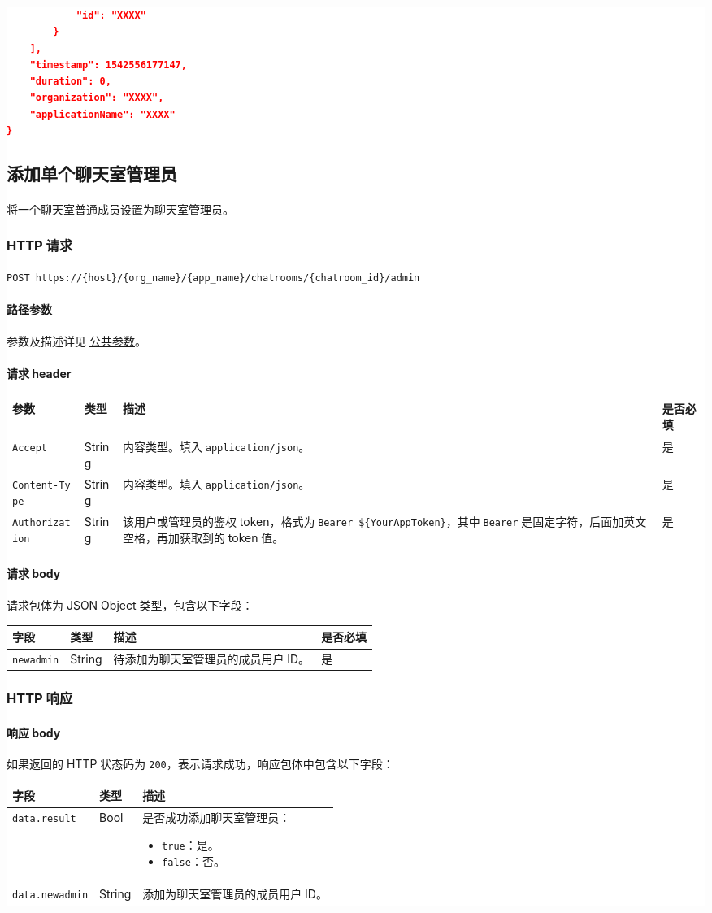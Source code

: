 ```json
            "id": "XXXX"
        }
    ],
    "timestamp": 1542556177147,
    "duration": 0,
    "organization": "XXXX",
    "applicationName": "XXXX"
}
```

## 添加单个聊天室管理员

将一个聊天室普通成员设置为聊天室管理员。

### HTTP 请求

```http
POST https://{host}/{org_name}/{app_name}/chatrooms/{chatroom_id}/admin
```

#### 路径参数

参数及描述详见 [公共参数](#param)。

#### 请求 header

| 参数            | 类型   | 描述                   | 是否必填 |
| :-------------- | :----- | :--------------------- | :------- |
| `Accept`        | String | 内容类型。填入 `application/json`。    | 是       |
| `Content-Type`  | String | 内容类型。填入 `application/json`。   | 是       |
| `Authorization` | String | 该用户或管理员的鉴权 token，格式为 `Bearer ${YourAppToken}`，其中 `Bearer` 是固定字符，后面加英文空格，再加获取到的 token 值。| 是       |

#### 请求 body

请求包体为 JSON Object 类型，包含以下字段：

| 字段       | 类型   | 描述                   | 是否必填 |
| :--------- | :----- | :--------------------- | :------- |
| `newadmin` | String | 待添加为聊天室管理员的成员用户 ID。 | 是       |

### HTTP 响应

#### 响应 body

如果返回的 HTTP 状态码为 `200`，表示请求成功，响应包体中包含以下字段：

| 字段       | 类型   | 描述                                            |
| :--------- | :----- | :---------------------------------------------- |
| `data.result`   | Bool   | 是否成功添加聊天室管理员：<ul><li>`true`：是。</li><li>`false`：否。</li></ul>  |
| `data.newadmin` | String | 添加为聊天室管理员的成员用户 ID。                        |
